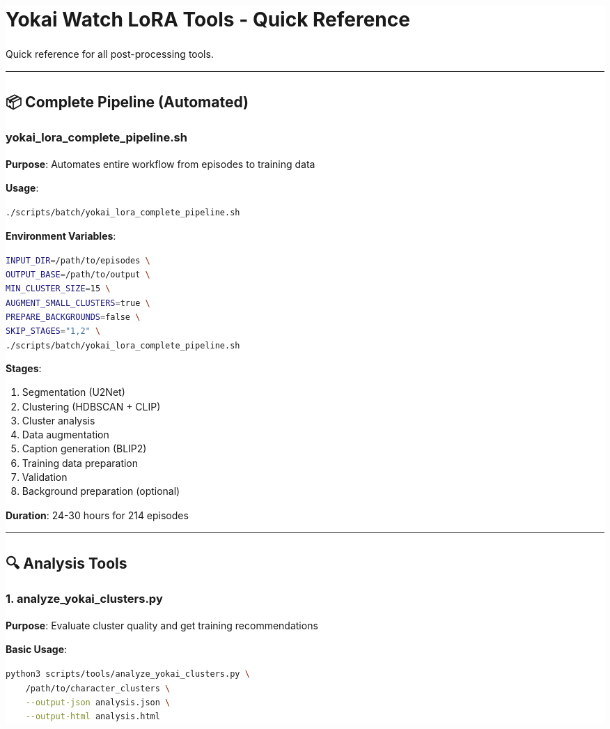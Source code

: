 # Yokai Watch LoRA Tools - Quick Reference

Quick reference for all post-processing tools.

---

## 📦 Complete Pipeline (Automated)

### yokai_lora_complete_pipeline.sh

**Purpose**: Automates entire workflow from episodes to training data

**Usage**:
```bash
./scripts/batch/yokai_lora_complete_pipeline.sh
```

**Environment Variables**:
```bash
INPUT_DIR=/path/to/episodes \
OUTPUT_BASE=/path/to/output \
MIN_CLUSTER_SIZE=15 \
AUGMENT_SMALL_CLUSTERS=true \
PREPARE_BACKGROUNDS=false \
SKIP_STAGES="1,2" \
./scripts/batch/yokai_lora_complete_pipeline.sh
```

**Stages**:
1. Segmentation (U2Net)
2. Clustering (HDBSCAN + CLIP)
3. Cluster analysis
4. Data augmentation
5. Caption generation (BLIP2)
6. Training data preparation
7. Validation
8. Background preparation (optional)

**Duration**: 24-30 hours for 214 episodes

---

## 🔍 Analysis Tools

### 1. analyze_yokai_clusters.py

**Purpose**: Evaluate cluster quality and get training recommendations

**Basic Usage**:
```bash
python3 scripts/tools/analyze_yokai_clusters.py \
    /path/to/character_clusters \
    --output-json analysis.json \
    --output-html analysis.html
```
